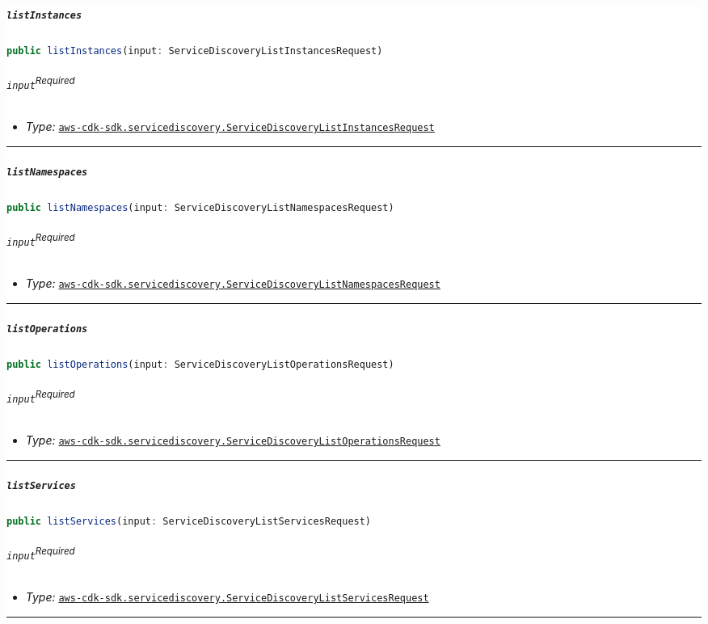 
##### `listInstances` <a name="aws-cdk-sdk.servicediscovery.ServiceDiscoveryClient.listInstances"></a>

```typescript
public listInstances(input: ServiceDiscoveryListInstancesRequest)
```

###### `input`<sup>Required</sup> <a name="aws-cdk-sdk.servicediscovery.ServiceDiscoveryClient.parameter.input"></a>

- *Type:* [`aws-cdk-sdk.servicediscovery.ServiceDiscoveryListInstancesRequest`](#aws-cdk-sdk.servicediscovery.ServiceDiscoveryListInstancesRequest)

---

##### `listNamespaces` <a name="aws-cdk-sdk.servicediscovery.ServiceDiscoveryClient.listNamespaces"></a>

```typescript
public listNamespaces(input: ServiceDiscoveryListNamespacesRequest)
```

###### `input`<sup>Required</sup> <a name="aws-cdk-sdk.servicediscovery.ServiceDiscoveryClient.parameter.input"></a>

- *Type:* [`aws-cdk-sdk.servicediscovery.ServiceDiscoveryListNamespacesRequest`](#aws-cdk-sdk.servicediscovery.ServiceDiscoveryListNamespacesRequest)

---

##### `listOperations` <a name="aws-cdk-sdk.servicediscovery.ServiceDiscoveryClient.listOperations"></a>

```typescript
public listOperations(input: ServiceDiscoveryListOperationsRequest)
```

###### `input`<sup>Required</sup> <a name="aws-cdk-sdk.servicediscovery.ServiceDiscoveryClient.parameter.input"></a>

- *Type:* [`aws-cdk-sdk.servicediscovery.ServiceDiscoveryListOperationsRequest`](#aws-cdk-sdk.servicediscovery.ServiceDiscoveryListOperationsRequest)

---

##### `listServices` <a name="aws-cdk-sdk.servicediscovery.ServiceDiscoveryClient.listServices"></a>

```typescript
public listServices(input: ServiceDiscoveryListServicesRequest)
```

###### `input`<sup>Required</sup> <a name="aws-cdk-sdk.servicediscovery.ServiceDiscoveryClient.parameter.input"></a>

- *Type:* [`aws-cdk-sdk.servicediscovery.ServiceDiscoveryListServicesRequest`](#aws-cdk-sdk.servicediscovery.ServiceDiscoveryListServicesRequest)

---